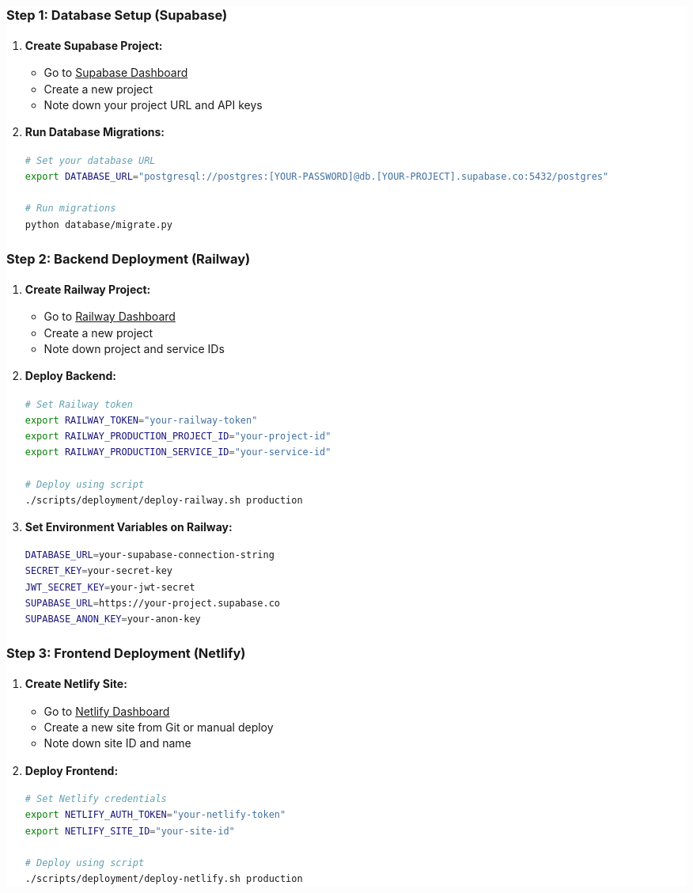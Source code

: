 ### Step 1: Database Setup (Supabase)

1. **Create Supabase Project:**
   - Go to [Supabase Dashboard](https://app.supabase.com)
   - Create a new project
   - Note down your project URL and API keys

2. **Run Database Migrations:**
   ```bash
   # Set your database URL
   export DATABASE_URL="postgresql://postgres:[YOUR-PASSWORD]@db.[YOUR-PROJECT].supabase.co:5432/postgres"
   
   # Run migrations
   python database/migrate.py
   ```

### Step 2: Backend Deployment (Railway)

1. **Create Railway Project:**
   - Go to [Railway Dashboard](https://railway.app/dashboard)
   - Create a new project
   - Note down project and service IDs

2. **Deploy Backend:**
   ```bash
   # Set Railway token
   export RAILWAY_TOKEN="your-railway-token"
   export RAILWAY_PRODUCTION_PROJECT_ID="your-project-id"
   export RAILWAY_PRODUCTION_SERVICE_ID="your-service-id"
   
   # Deploy using script
   ./scripts/deployment/deploy-railway.sh production
   ```

3. **Set Environment Variables on Railway:**
   ```bash
   DATABASE_URL=your-supabase-connection-string
   SECRET_KEY=your-secret-key
   JWT_SECRET_KEY=your-jwt-secret
   SUPABASE_URL=https://your-project.supabase.co
   SUPABASE_ANON_KEY=your-anon-key
   ```

### Step 3: Frontend Deployment (Netlify)

1. **Create Netlify Site:**
   - Go to [Netlify Dashboard](https://app.netlify.com)
   - Create a new site from Git or manual deploy
   - Note down site ID and name

2. **Deploy Frontend:**
   ```bash
   # Set Netlify credentials
   export NETLIFY_AUTH_TOKEN="your-netlify-token"
   export NETLIFY_SITE_ID="your-site-id"
   
   # Deploy using script
   ./scripts/deployment/deploy-netlify.sh production
   ```
